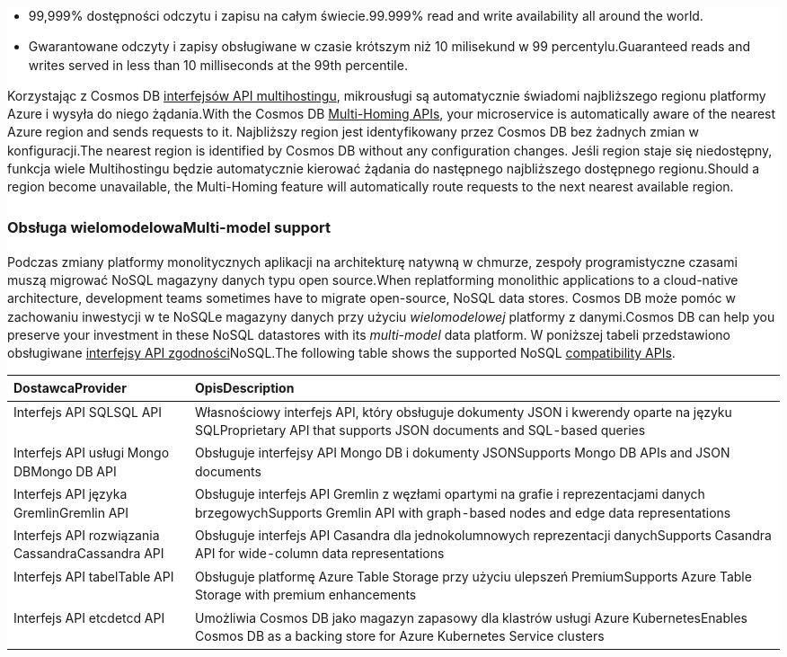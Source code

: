 - <span data-ttu-id="3754a-305">99,999% dostępności odczytu i zapisu na całym świecie.</span><span class="sxs-lookup"><span data-stu-id="3754a-305">99.999% read and write availability all around the world.</span></span>

- <span data-ttu-id="3754a-306">Gwarantowane odczyty i zapisy obsługiwane w czasie krótszym niż 10 milisekund w 99 percentylu.</span><span class="sxs-lookup"><span data-stu-id="3754a-306">Guaranteed reads and writes served in less than 10 milliseconds at the 99th percentile.</span></span>

<span data-ttu-id="3754a-307">Korzystając z Cosmos DB [interfejsów API multihostingu](https://docs.microsoft.com/azure/cosmos-db/distribute-data-globally), mikrousługi są automatycznie świadomi najbliższego regionu platformy Azure i wysyła do niego żądania.</span><span class="sxs-lookup"><span data-stu-id="3754a-307">With the Cosmos DB [Multi-Homing APIs](https://docs.microsoft.com/azure/cosmos-db/distribute-data-globally), your microservice is automatically aware of the nearest Azure region and sends requests to it.</span></span> <span data-ttu-id="3754a-308">Najbliższy region jest identyfikowany przez Cosmos DB bez żadnych zmian w konfiguracji.</span><span class="sxs-lookup"><span data-stu-id="3754a-308">The nearest region is identified by Cosmos DB without any configuration changes.</span></span> <span data-ttu-id="3754a-309">Jeśli region staje się niedostępny, funkcja wiele Multihostingu będzie automatycznie kierować żądania do następnego najbliższego dostępnego regionu.</span><span class="sxs-lookup"><span data-stu-id="3754a-309">Should a region become unavailable, the Multi-Homing feature will automatically route requests to the next nearest available region.</span></span>

### <a name="multi-model-support"></a><span data-ttu-id="3754a-310">Obsługa wielomodelowa</span><span class="sxs-lookup"><span data-stu-id="3754a-310">Multi-model support</span></span>

<span data-ttu-id="3754a-311">Podczas zmiany platformy monolitycznych aplikacji na architekturę natywną w chmurze, zespoły programistyczne czasami muszą migrować NoSQL magazyny danych typu open source.</span><span class="sxs-lookup"><span data-stu-id="3754a-311">When replatforming monolithic applications to a cloud-native architecture, development teams sometimes have to migrate open-source, NoSQL data stores.</span></span> <span data-ttu-id="3754a-312">Cosmos DB może pomóc w zachowaniu inwestycji w te NoSQLe magazyny danych przy użyciu *wielomodelowej* platformy z danymi.</span><span class="sxs-lookup"><span data-stu-id="3754a-312">Cosmos DB can help you preserve your investment in these NoSQL datastores with its *multi-model* data platform.</span></span> <span data-ttu-id="3754a-313">W poniższej tabeli przedstawiono obsługiwane [interfejsy API zgodności](https://www.wikiwand.com/en/Cosmos_DB)NoSQL.</span><span class="sxs-lookup"><span data-stu-id="3754a-313">The following table shows the supported NoSQL [compatibility APIs](https://www.wikiwand.com/en/Cosmos_DB).</span></span>

| <span data-ttu-id="3754a-314">Dostawca</span><span class="sxs-lookup"><span data-stu-id="3754a-314">Provider</span></span> | <span data-ttu-id="3754a-315">Opis</span><span class="sxs-lookup"><span data-stu-id="3754a-315">Description</span></span>  |
| :-------- | :-------- |
| <span data-ttu-id="3754a-316">Interfejs API SQL</span><span class="sxs-lookup"><span data-stu-id="3754a-316">SQL API</span></span> | <span data-ttu-id="3754a-317">Własnościowy interfejs API, który obsługuje dokumenty JSON i kwerendy oparte na języku SQL</span><span class="sxs-lookup"><span data-stu-id="3754a-317">Proprietary API that supports JSON documents and SQL-based queries</span></span> |
| <span data-ttu-id="3754a-318">Interfejs API usługi Mongo DB</span><span class="sxs-lookup"><span data-stu-id="3754a-318">Mongo DB API</span></span> | <span data-ttu-id="3754a-319">Obsługuje interfejsy API Mongo DB i dokumenty JSON</span><span class="sxs-lookup"><span data-stu-id="3754a-319">Supports Mongo DB APIs and JSON documents</span></span>|
| <span data-ttu-id="3754a-320">Interfejs API języka Gremlin</span><span class="sxs-lookup"><span data-stu-id="3754a-320">Gremlin API</span></span> | <span data-ttu-id="3754a-321">Obsługuje interfejs API Gremlin z węzłami opartymi na grafie i reprezentacjami danych brzegowych</span><span class="sxs-lookup"><span data-stu-id="3754a-321">Supports Gremlin API with graph-based nodes and edge data representations</span></span> |
| <span data-ttu-id="3754a-322">Interfejs API rozwiązania Cassandra</span><span class="sxs-lookup"><span data-stu-id="3754a-322">Cassandra API</span></span> | <span data-ttu-id="3754a-323">Obsługuje interfejs API Casandra dla jednokolumnowych reprezentacji danych</span><span class="sxs-lookup"><span data-stu-id="3754a-323">Supports Casandra API for wide-column data representations</span></span> |  
| <span data-ttu-id="3754a-324">Interfejs API tabel</span><span class="sxs-lookup"><span data-stu-id="3754a-324">Table API</span></span>  | <span data-ttu-id="3754a-325">Obsługuje platformę Azure Table Storage przy użyciu ulepszeń Premium</span><span class="sxs-lookup"><span data-stu-id="3754a-325">Supports Azure Table Storage with premium enhancements</span></span> |  
| <span data-ttu-id="3754a-326">Interfejs API etcd</span><span class="sxs-lookup"><span data-stu-id="3754a-326">etcd API</span></span> | <span data-ttu-id="3754a-327">Umożliwia Cosmos DB jako magazyn zapasowy dla klastrów usługi Azure Kubernetes</span><span class="sxs-lookup"><span data-stu-id="3754a-327">Enables Cosmos DB as a backing store for Azure Kubernetes Service clusters</span></span> |
